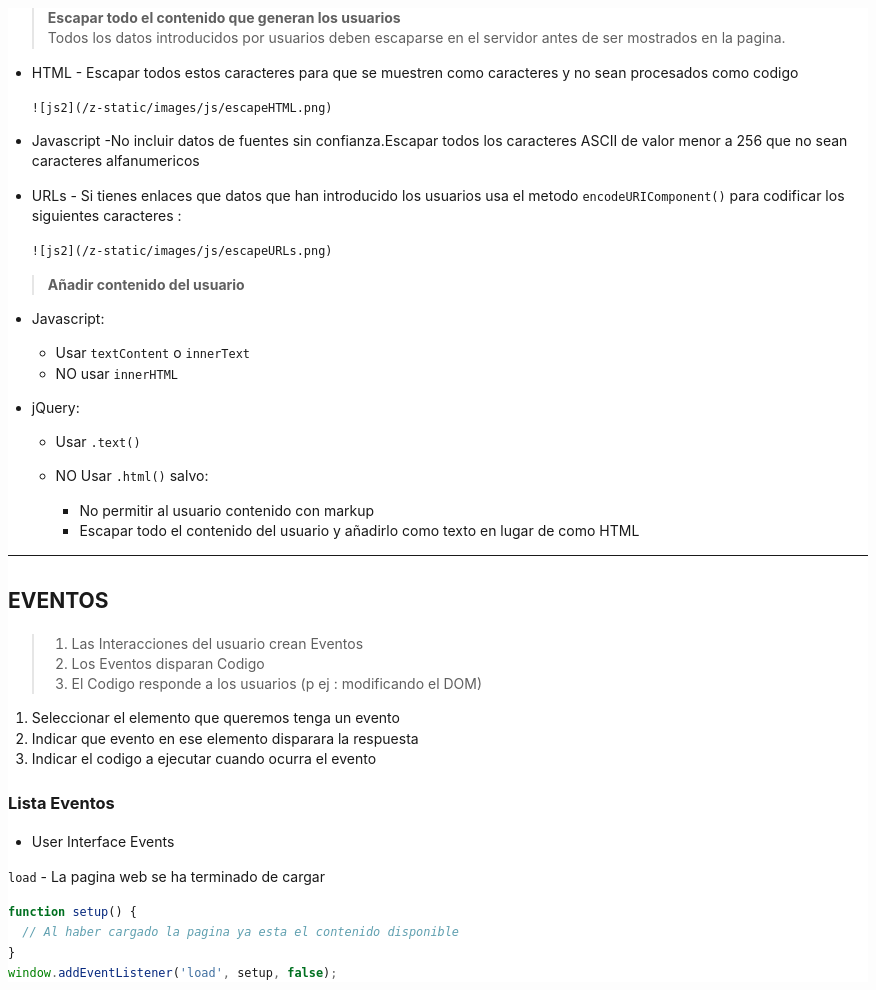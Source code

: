> **Escapar todo el contenido que generan los usuarios**<br>
> Todos los datos introducidos por usuarios deben escaparse en el servidor antes de ser mostrados en la pagina.

- HTML - Escapar todos estos caracteres para que se muestren como caracteres y no sean procesados como codigo

  ```
  ![js2](/z-static/images/js/escapeHTML.png)
  ```

- Javascript -No incluir datos de fuentes sin confianza.Escapar todos los caracteres ASCII de valor menor a 256 que no sean caracteres alfanumericos

- URLs - Si tienes enlaces que datos que han introducido los usuarios usa el metodo `encodeURIComponent()` para codificar los siguientes caracteres :

  ```
  ![js2](/z-static/images/js/escapeURLs.png)
  ```

> **Añadir contenido del usuario**

- Javascript:

  - Usar `textContent` o `innerText`
  - NO usar `innerHTML`

- jQuery:

  - Usar `.text()`
  - NO Usar `.html()` salvo:

    - No permitir al usuario contenido con markup
    - Escapar todo el contenido del usuario y añadirlo como texto en lugar de como HTML

--------------------------------------------------------------------------------

## EVENTOS

> 1. Las Interacciones del usuario crean Eventos
> 2. Los Eventos disparan Codigo
> 3. El Codigo responde a los usuarios (p ej : modificando el DOM)

1. Seleccionar el elemento que queremos tenga un evento
2. Indicar que evento en ese elemento disparara la respuesta
3. Indicar el codigo a ejecutar cuando ocurra el evento

### Lista Eventos

- User Interface Events

`load` - La pagina web se ha terminado de cargar

```javascript
function setup() {         
  // Al haber cargado la pagina ya esta el contenido disponible                                                          
}
window.addEventListener('load', setup, false);
```
